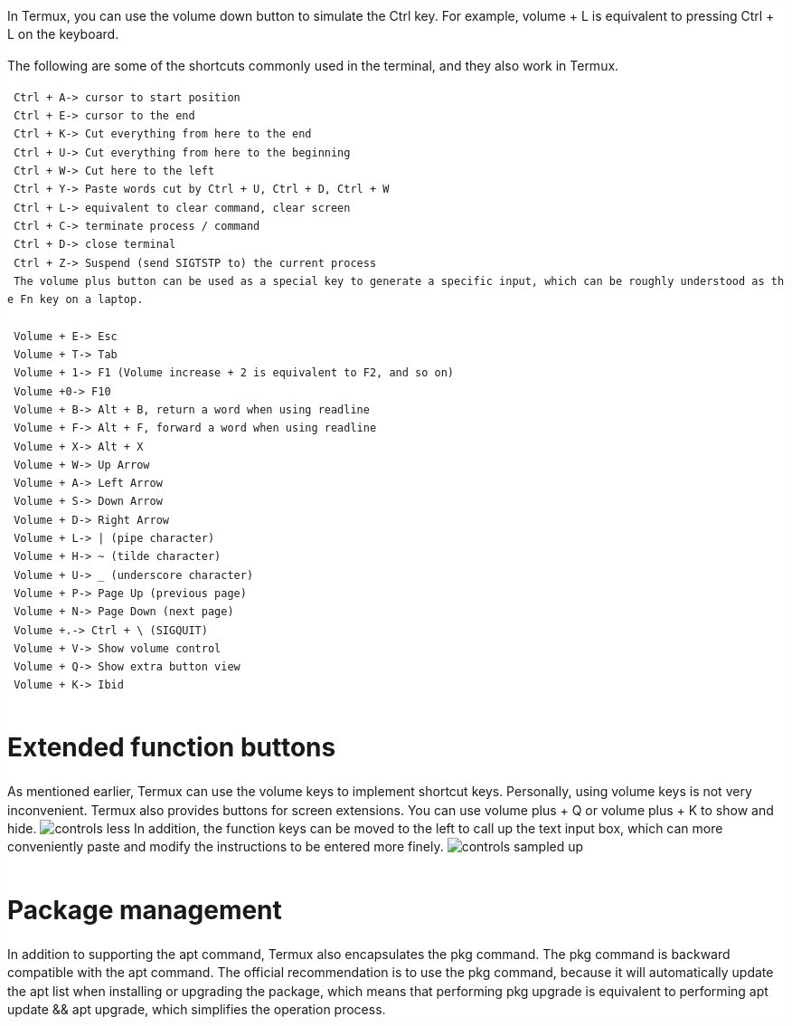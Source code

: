  In Ter­mux, you can use the volume down button to simulate the Ctrl key.  For example, volume + L is equivalent to pressing Ctrl + L on the keyboard.

 The following are some of the shortcuts commonly used in the terminal, and they also work in Ter­mux.
```
 Ctrl + A-> cursor to start position
 Ctrl + E-> cursor to the end
 Ctrl + K-> Cut everything from here to the end
 Ctrl + U-> Cut everything from here to the beginning
 Ctrl + W-> Cut here to the left
 Ctrl + Y-> Paste words cut by Ctrl + U, Ctrl + D, Ctrl + W
 Ctrl + L-> equivalent to clear command, clear screen
 Ctrl + C-> terminate process / command
 Ctrl + D-> close terminal
 Ctrl + Z-> Suspend (send SIGTSTP to) the current process
 The volume plus button can be used as a special key to generate a specific input, which can be roughly understood as the Fn key on a laptop.

 Volume + E-> Esc
 Volume + T-> Tab
 Volume + 1-> F1 (Volume increase + 2 is equivalent to F2, and so on)
 Volume +0-> F10
 Volume + B-> Alt + B, return a word when using readline
 Volume + F-> Alt + F, forward a word when using readline
 Volume + X-> Alt + X
 Volume + W-> Up Arrow
 Volume + A-> Left Arrow
 Volume + S-> Down Arrow
 Volume + D-> Right Arrow
 Volume + L-> | (pipe character)
 Volume + H-> ~ (tilde character)
 Volume + U-> _ (underscore character)
 Volume + P-> Page Up (previous page)
 Volume + N-> Page Down (next page)
 Volume +.-> Ctrl + \ (SIGQUIT)
 Volume + V-> Show volume control
 Volume + Q-> Show extra button view
 Volume + K-> Ibid
```
# Extended function buttons
 As mentioned earlier, Ter­mux can use the volume keys to implement shortcut keys. Personally, using volume keys is not very inconvenient.  Ter­mux also provides buttons for screen extensions.  You can use volume plus + Q or volume plus + K to show and hide.
![controls less](https://i.imgur.com/bN5Uazd.jpg)
In addition, the function keys can be moved to the left to call up the text input box, which can more conveniently paste and modify the instructions to be entered more finely.
![controls sampled up](https://i.imgur.com/0LYzWQR.jpg)

# Package management
In addition to supporting the apt command, Ter­mux also encapsulates the pkg command. The pkg command is backward compatible with the apt command. The official recommendation is to use the pkg command, because it will automatically update the apt list when installing or upgrading the package, which means that performing pkg upgrade is equivalent to performing apt update && apt upgrade, which simplifies the operation process.
